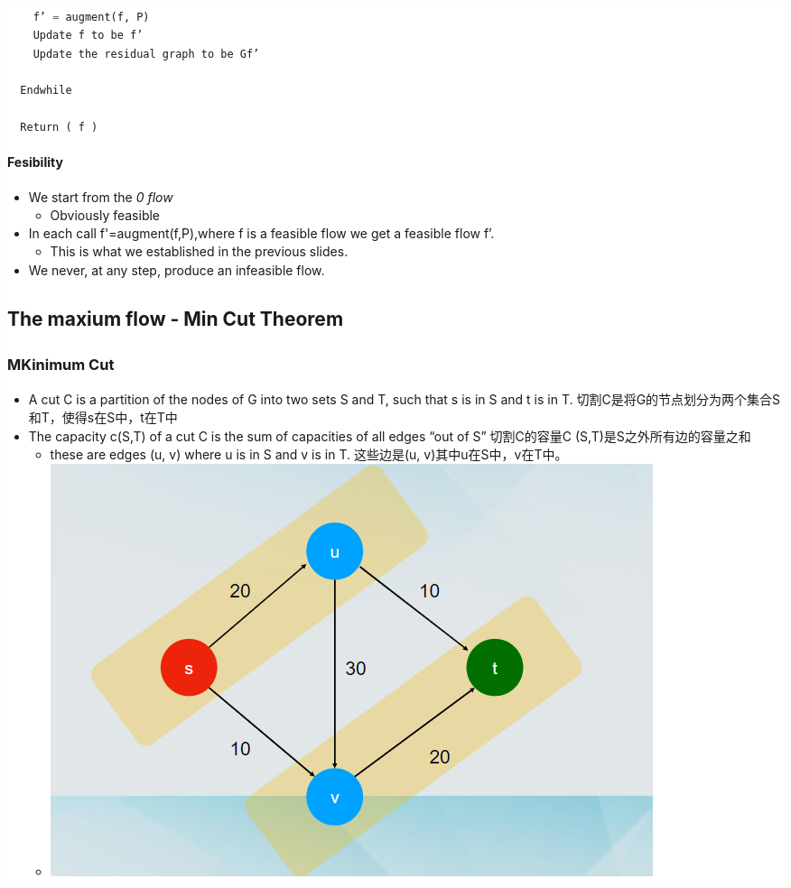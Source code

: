 ```python
    f’ = augment(f, P)
    Update f to be f’
    Update the residual graph to be Gf’
  
  Endwhile
  
  Return ( f )

```
#### Fesibility
* We start from the *0 flow*
  * Obviously feasible
* In each call f'=augment(f,P),where f is a feasible flow we get a feasible flow f’.
  * This is what we established in the previous slides.
* We never, at any step, produce an infeasible flow.

## The maxium flow - Min Cut Theorem

### MKinimum Cut

* A cut C is a partition of the nodes of G into two sets S and T, such that s is in S and t is in T. 切割C是将G的节点划分为两个集合S和T，使得s在S中，t在T中
* The capacity c(S,T) of a cut C is the sum of capacities of all edges “out of S” 切割C的容量C (S,T)是S之外所有边的容量之和
  * these are edges (u, v) where u is in S and v is in T. 这些边是(u, v)其中u在S中，v在T中。
  * ![alt text](image-16.png)